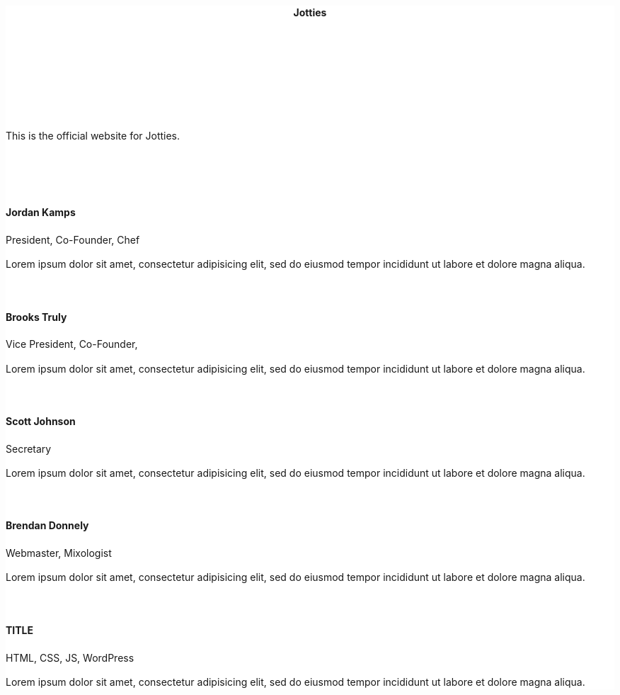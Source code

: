 <!doctype html>
<html>
<head>
<meta charset="UTF-8">
<meta http-equiv="X-UA-Compatible" content="IE=edge">
<meta name="viewport" content="width=device-width, initial-scale=1">
<title>Light Theme</title>
<link href="file:///Macintosh HD/Users/jordankamps/Library/Application Support/Adobe/Dreamweaver 2021/en_US/Configuration/Temp/Assets/eam53b39dd6.TMP/css/simpleGridTemplate.css" rel="stylesheet" type="text/css">
</head>
<body>

<div class="container"> 
  
  <header class="header">
    <h4 class="logo">Jotties</h4>
  </header>
  
  <section class="intro">
    <div class="column">
      <h3>&nbsp;</h3>
      <img src="file:///Macintosh HD/Users/jordankamps/Desktop/Jotties-02.png" alt="" class="profile"> </div>
    <div class="column">
      <p>This is the official website for Jotties. </p>
      <p>&nbsp;</p>
    </div>
  </section>
  
  <div class="gallery">
    <div class="thumbnail"> <a href="#"><img src="file:///Macintosh HD/Users/jordankamps/Library/Application Support/Adobe/Dreamweaver 2021/en_US/Configuration/Temp/Assets/eam53b39dd6.TMP/images/bkg_06.jpg" alt="" width="2000" class="cards"/></a>
      <h4>Jordan Kamps&nbsp;</h4>
      <p class="tag">President, Co-Founder, Chef</p>
      <p class="text_column">Lorem ipsum dolor sit amet, consectetur adipisicing elit, sed do eiusmod tempor incididunt ut labore et dolore magna aliqua.</p>
    </div>
    <div class="thumbnail"> <a href="#"><img src="file:///Macintosh HD/Users/jordankamps/Library/Application Support/Adobe/Dreamweaver 2021/en_US/Configuration/Temp/Assets/eam53b39dd6.TMP/images/bkg_06.jpg" alt="" width="2000" class="cards"/></a>
      <h4>Brooks Truly</h4>
      <p class="tag">Vice President, Co-Founder,&nbsp;</p>
      <p class="text_column">Lorem ipsum dolor sit amet, consectetur adipisicing elit, sed do eiusmod tempor incididunt ut labore et dolore magna aliqua.</p>
    </div>
    <div class="thumbnail"> <a href="#"><img src="file:///Macintosh HD/Users/jordankamps/Library/Application Support/Adobe/Dreamweaver 2021/en_US/Configuration/Temp/Assets/eam53b39dd6.TMP/images/bkg_06.jpg" alt="" width="2000" class="cards"/></a>
      <h4>Scott Johnson</h4>
      <p class="tag">Secretary</p>
      <p class="text_column">Lorem ipsum dolor sit amet, consectetur adipisicing elit, sed do eiusmod tempor incididunt ut labore et dolore magna aliqua.</p>
    </div>
    <div class="thumbnail"> <a href="#"><img src="file:///Macintosh HD/Users/jordankamps/Library/Application Support/Adobe/Dreamweaver 2021/en_US/Configuration/Temp/Assets/eam53b39dd6.TMP/images/bkg_06.jpg" alt="" width="2000" class="cards"/></a>
      <h4>Brendan Donnely&nbsp;</h4>
      <p class="tag">Webmaster, Mixologist&nbsp;</p>
      <p class="text_column">Lorem ipsum dolor sit amet, consectetur adipisicing elit, sed do eiusmod tempor incididunt ut labore et dolore magna aliqua.</p>
    </div>
  </div>
  <div class="gallery">
    <div class="thumbnail"> <a href="#"><img src="file:///Macintosh HD/Users/jordankamps/Library/Application Support/Adobe/Dreamweaver 2021/en_US/Configuration/Temp/Assets/eam53b39dd6.TMP/images/bkg_06.jpg" alt="" width="2000" class="cards"/></a>
      <h4>TITLE</h4>
      <p class="tag">HTML, CSS, JS, WordPress</p>
      <p class="text_column">Lorem ipsum dolor sit amet, consectetur adipisicing elit, sed do eiusmod tempor incididunt ut labore et dolore magna aliqua.</p>
    </div>